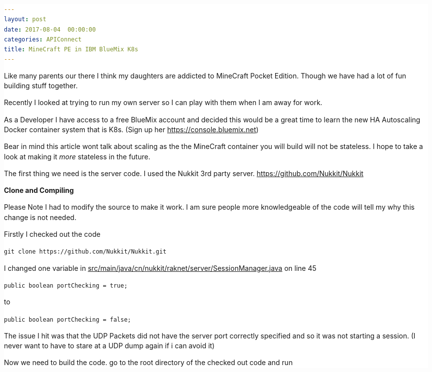 ```yaml
---
layout: post
date: 2017-08-04  00:00:00
categories: APIConnect
title: MineCraft PE in IBM BlueMix K8s
---
```



Like many parents our there I think my daughters are addicted to
MineCraft Pocket Edition. Though we have had a lot of fun building stuff
together.

Recently I looked at trying to run my own server so I can play with them
when I am away for work.

As a Developer I have access to a free BlueMix account and decided this
would be a great time to learn the new HA Autoscaling Docker container
system that is K8s. (Sign up her <https://console.bluemix.net>)

Bear in mind this article wont talk about scaling as the the MineCraft
container you will build will not be stateless. I hope to take a look at
making it *more* stateless in the future.

The first thing we need is the server code. I used the Nukkit 3rd party
server. <https://github.com/Nukkit/Nukkit>

**Clone and Compiling**

Please Note I had to modify the source to make it work. I am sure people
more knowledgeable of the code will tell my why this change is not
needed.

Firstly I checked out the code

```
git clone https://github.com/Nukkit/Nukkit.git
```

I changed one variable in
[src/main/java/cn/nukkit/raknet/server/SessionManager.java](https://github.com/Nukkit/Nukkit/blob/master/src/main/java/cn/nukkit/raknet/server/SessionManager.java) on line 45

```
public boolean portChecking = true;
```

to

```
public boolean portChecking = false;
```

The issue I hit was that the UDP Packets did not have the server port
correctly specified and so it was not starting a session. (I never want
to have to stare at a UDP dump again if i can avoid it)

Now we need to build the code. go to the root directory of the checked
out code and run
